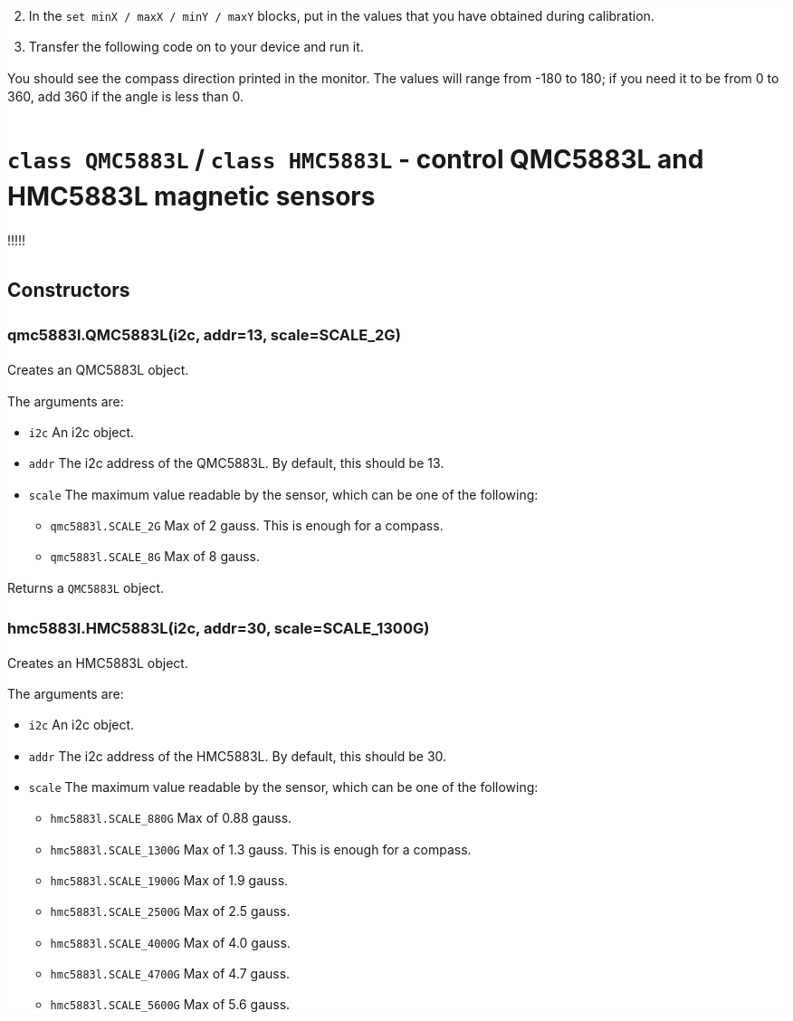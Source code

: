 2. In the `set minX / maxX / minY / maxY` blocks, put in the values that you have obtained during calibration.

3. Transfer the following code on to your device and run it.

You should see the compass direction printed in the monitor.
The values will range from -180 to 180; if you need it to be from 0 to 360, add 360 if the angle is less than 0.

# `class QMC5883L` / `class HMC5883L` - control QMC5883L and HMC5883L magnetic sensors

!!!!!
## Constructors

### qmc5883l.QMC5883L(i2c, addr=13, scale=SCALE_2G)

Creates an QMC5883L object.

The arguments are:

* `i2c` An i2c object.

* `addr` The i2c address of the QMC5883L. By default, this should be 13.

* `scale` The maximum value readable by the sensor, which can be one of the following:

    * `qmc5883l.SCALE_2G` Max of 2 gauss. This is enough for a compass.

    * `qmc5883l.SCALE_8G` Max of 8 gauss.

Returns a `QMC5883L` object.

### hmc5883l.HMC5883L(i2c, addr=30, scale=SCALE_1300G)

Creates an HMC5883L object.

The arguments are:

* `i2c` An i2c object.

* `addr` The i2c address of the HMC5883L. By default, this should be 30.

* `scale` The maximum value readable by the sensor, which can be one of the following:

    * `hmc5883l.SCALE_880G` Max of 0.88 gauss.

    * `hmc5883l.SCALE_1300G` Max of 1.3 gauss. This is enough for a compass.

    * `hmc5883l.SCALE_1900G` Max of 1.9 gauss.

    * `hmc5883l.SCALE_2500G` Max of 2.5 gauss.

    * `hmc5883l.SCALE_4000G` Max of 4.0 gauss.

    * `hmc5883l.SCALE_4700G` Max of 4.7 gauss.

    * `hmc5883l.SCALE_5600G` Max of 5.6 gauss.
